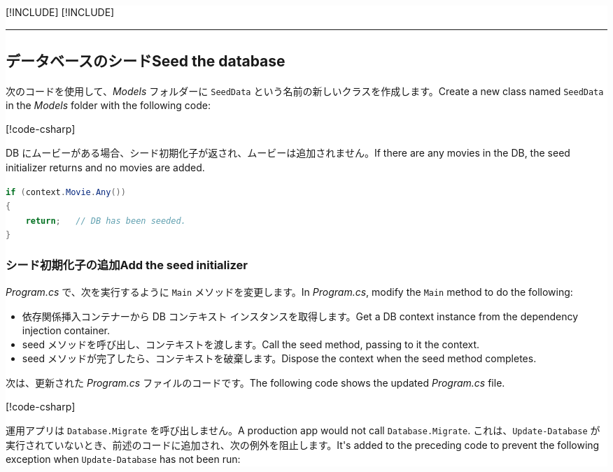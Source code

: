 [!INCLUDE[](~/includes/rp/sqlite.md)]
[!INCLUDE[](~/includes/RP-mvc-shared/sqlite-warn.md)]

---

## <a name="seed-the-database"></a><span data-ttu-id="b795c-197">データベースのシード</span><span class="sxs-lookup"><span data-stu-id="b795c-197">Seed the database</span></span>

<span data-ttu-id="b795c-198">次のコードを使用して、*Models* フォルダーに `SeedData` という名前の新しいクラスを作成します。</span><span class="sxs-lookup"><span data-stu-id="b795c-198">Create a new class named `SeedData` in the *Models* folder with the following code:</span></span>

[!code-csharp[](razor-pages-start/sample/RazorPagesMovie22/Models/SeedData.cs?name=snippet_1)]

<span data-ttu-id="b795c-199">DB にムービーがある場合、シード初期化子が返され、ムービーは追加されません。</span><span class="sxs-lookup"><span data-stu-id="b795c-199">If there are any movies in the DB, the seed initializer returns and no movies are added.</span></span>

```csharp
if (context.Movie.Any())
{
    return;   // DB has been seeded.
}
```

<a name="si"></a>

### <a name="add-the-seed-initializer"></a><span data-ttu-id="b795c-200">シード初期化子の追加</span><span class="sxs-lookup"><span data-stu-id="b795c-200">Add the seed initializer</span></span>

<span data-ttu-id="b795c-201">*Program.cs* で、次を実行するように `Main` メソッドを変更します。</span><span class="sxs-lookup"><span data-stu-id="b795c-201">In *Program.cs*, modify the `Main` method to do the following:</span></span>

* <span data-ttu-id="b795c-202">依存関係挿入コンテナーから DB コンテキスト インスタンスを取得します。</span><span class="sxs-lookup"><span data-stu-id="b795c-202">Get a DB context instance from the dependency injection container.</span></span>
* <span data-ttu-id="b795c-203">seed メソッドを呼び出し、コンテキストを渡します。</span><span class="sxs-lookup"><span data-stu-id="b795c-203">Call the seed method, passing to it the context.</span></span>
* <span data-ttu-id="b795c-204">seed メソッドが完了したら、コンテキストを破棄します。</span><span class="sxs-lookup"><span data-stu-id="b795c-204">Dispose the context when the seed method completes.</span></span>

<span data-ttu-id="b795c-205">次は、更新された *Program.cs* ファイルのコードです。</span><span class="sxs-lookup"><span data-stu-id="b795c-205">The following code shows the updated *Program.cs* file.</span></span>

[!code-csharp[](razor-pages-start/sample/RazorPagesMovie22/Program.cs)]

<span data-ttu-id="b795c-206">運用アプリは `Database.Migrate` を呼び出しません。</span><span class="sxs-lookup"><span data-stu-id="b795c-206">A production app would not call `Database.Migrate`.</span></span> <span data-ttu-id="b795c-207">これは、`Update-Database` が実行されていないとき、前述のコードに追加され、次の例外を阻止します。</span><span class="sxs-lookup"><span data-stu-id="b795c-207">It's added to the preceding code to prevent the following exception when `Update-Database` has not been run:</span></span>
